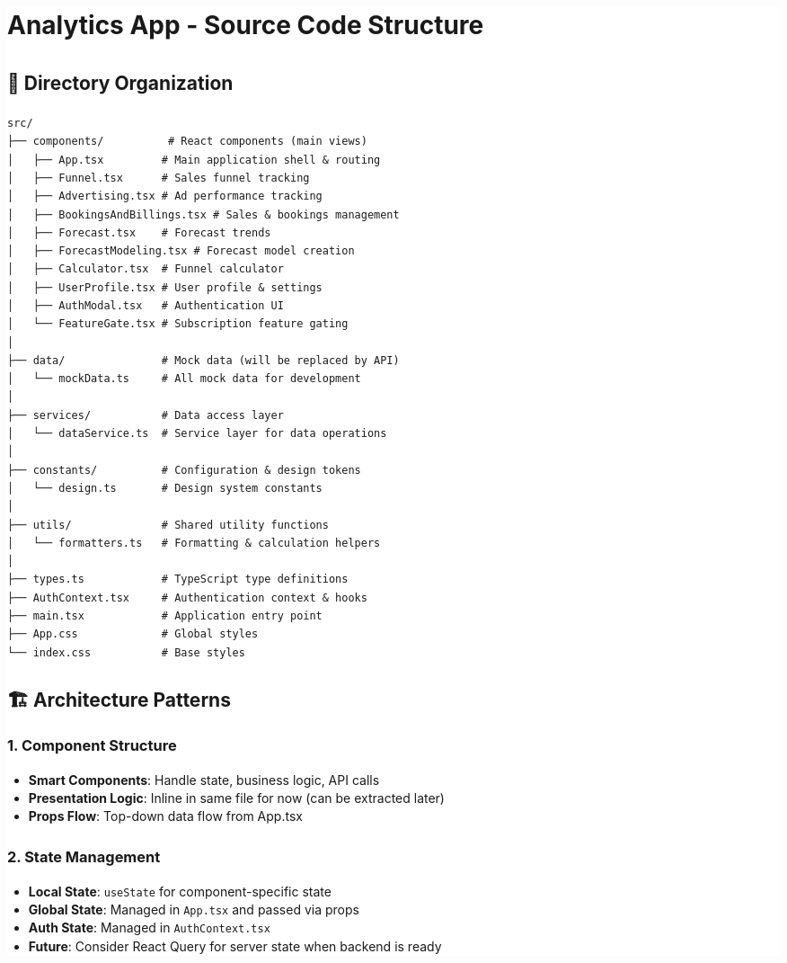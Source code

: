 # Analytics App - Source Code Structure

## 📁 Directory Organization

```
src/
├── components/          # React components (main views)
│   ├── App.tsx         # Main application shell & routing
│   ├── Funnel.tsx      # Sales funnel tracking
│   ├── Advertising.tsx # Ad performance tracking
│   ├── BookingsAndBillings.tsx # Sales & bookings management
│   ├── Forecast.tsx    # Forecast trends
│   ├── ForecastModeling.tsx # Forecast model creation
│   ├── Calculator.tsx  # Funnel calculator
│   ├── UserProfile.tsx # User profile & settings
│   ├── AuthModal.tsx   # Authentication UI
│   └── FeatureGate.tsx # Subscription feature gating
│
├── data/               # Mock data (will be replaced by API)
│   └── mockData.ts     # All mock data for development
│
├── services/           # Data access layer
│   └── dataService.ts  # Service layer for data operations
│
├── constants/          # Configuration & design tokens
│   └── design.ts       # Design system constants
│
├── utils/              # Shared utility functions
│   └── formatters.ts   # Formatting & calculation helpers
│
├── types.ts            # TypeScript type definitions
├── AuthContext.tsx     # Authentication context & hooks
├── main.tsx            # Application entry point
├── App.css             # Global styles
└── index.css           # Base styles
```

## 🏗️ Architecture Patterns

### **1. Component Structure**
- **Smart Components**: Handle state, business logic, API calls
- **Presentation Logic**: Inline in same file for now (can be extracted later)
- **Props Flow**: Top-down data flow from App.tsx

### **2. State Management**
- **Local State**: `useState` for component-specific state
- **Global State**: Managed in `App.tsx` and passed via props
- **Auth State**: Managed in `AuthContext.tsx`
- **Future**: Consider React Query for server state when backend is ready

